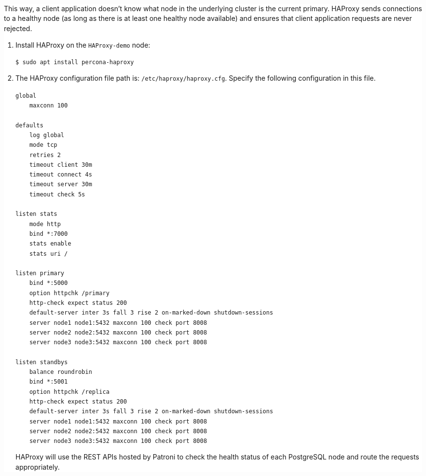 This way, a client application doesn’t know what node in the underlying cluster is the current primary. HAProxy sends connections to a healthy node (as long as there is at least one healthy node available) and ensures that client application requests are never rejected. 

1. Install HAProxy on the `HAProxy-demo` node:

    ```{.bash data-prompt="$"}
    $ sudo apt install percona-haproxy
    ```

2. The HAProxy configuration file path is: `/etc/haproxy/haproxy.cfg`. Specify the following configuration in this file.

    ```
    global
        maxconn 100

    defaults
        log global
        mode tcp
        retries 2
        timeout client 30m
        timeout connect 4s
        timeout server 30m
        timeout check 5s

    listen stats
        mode http
        bind *:7000
        stats enable
        stats uri /

    listen primary
        bind *:5000
        option httpchk /primary 
        http-check expect status 200
        default-server inter 3s fall 3 rise 2 on-marked-down shutdown-sessions
        server node1 node1:5432 maxconn 100 check port 8008
        server node2 node2:5432 maxconn 100 check port 8008
        server node3 node3:5432 maxconn 100 check port 8008

    listen standbys
        balance roundrobin
        bind *:5001
        option httpchk /replica 
        http-check expect status 200
        default-server inter 3s fall 3 rise 2 on-marked-down shutdown-sessions
        server node1 node1:5432 maxconn 100 check port 8008
        server node2 node2:5432 maxconn 100 check port 8008
        server node3 node3:5432 maxconn 100 check port 8008
    ```


    HAProxy will use the REST APIs hosted by Patroni to check the health status of each PostgreSQL node and route the requests appropriately. 
